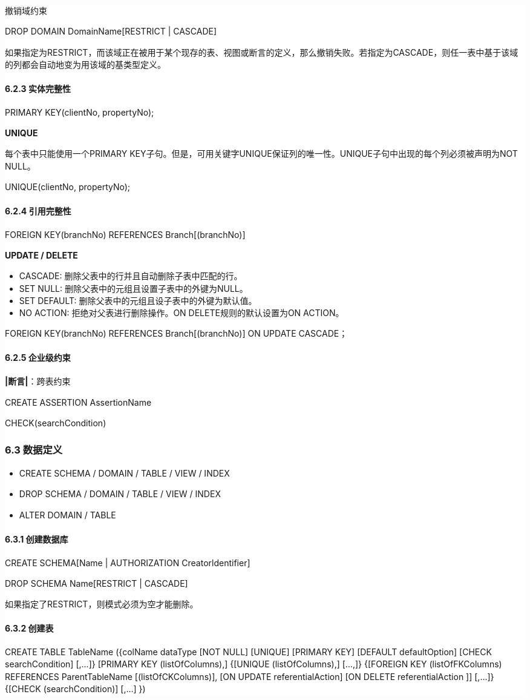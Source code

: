 撤销域约束

DROP DOMAIN DomainName[RESTRICT | CASCADE]

如果指定为RESTRICT，而该域正在被用于某个现存的表、视图或断言的定义，那么撤销失败。若指定为CASCADE，则任一表中基于该域的列都会自动地变为用该域的基类型定义。

#### 6.2.3 实体完整性

PRIMARY KEY(clientNo, propertyNo);

**UNIQUE**

每个表中只能使用一个PRIMARY KEY子句。但是，可用关键字UNIQUE保证列的唯一性。UNIQUE子句中出现的每个列必须被声明为NOT NULL。

UNIQUE(clientNo, propertyNo);

#### 6.2.4 引用完整性

FOREIGN KEY(branchNo) REFERENCES Branch[(branchNo)]

**UPDATE / DELETE**

- CASCADE: 删除父表中的行并且自动删除子表中匹配的行。
- SET NULL: 删除父表中的元组且设置子表中的外键为NULL。
- SET DEFAULT: 删除父表中的元组且设子表中的外键为默认值。
- NO ACTION: 拒绝对父表进行删除操作。ON DELETE规则的默认设置为ON ACTION。

FOREIGN KEY(branchNo) REFERENCES Branch[(branchNo)] ON UPDATE CASCADE；

#### 6.2.5 企业级约束

**|断言|**：跨表约束

CREATE ASSERTION AssertionName

CHECK(searchCondition)

### 6.3 数据定义

- CREATE SCHEMA / DOMAIN / TABLE / VIEW / INDEX
- DROP SCHEMA / DOMAIN / TABLE / VIEW / INDEX

- ALTER DOMAIN / TABLE

#### 6.3.1 创建数据库

CREATE SCHEMA[Name | AUTHORIZATION Creatorldentifier]

DROP SCHEMA Name[RESTRICT | CASCADE]

如果指定了RESTRICT，则模式必须为空才能删除。

#### 6.3.2 创建表

CREATE TABLE TableName
({colName dataType [NOT NULL] [UNIQUE] [PRIMARY KEY]
[DEFAULT defaultOption]
[CHECK searchCondition] [,...]}
[PRIMARY KEY (listOfColumns),]
{[UNIQUE (listOfColumns),] […,]}
{[FOREIGN KEY (listOfFKColumns)
REFERENCES ParentTableName
[(listOfCKColumns)],
[ON UPDATE referentialAction]
[ON DELETE referentialAction ]] [,…]}
{[CHECK (searchCondition)] [,…] })
